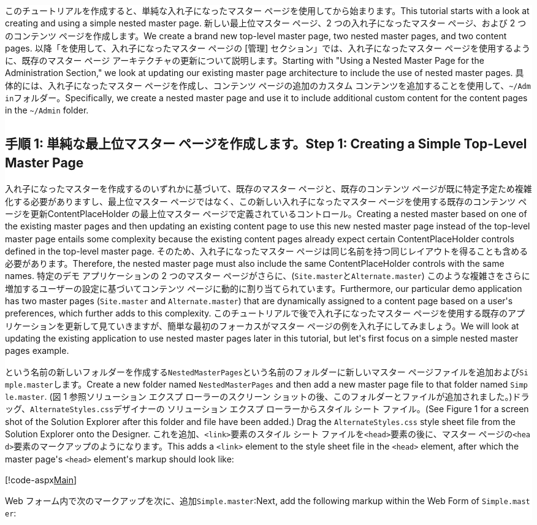 <span data-ttu-id="d430c-156">このチュートリアルを作成すると、単純な入れ子になったマスター ページを使用してから始まります。</span><span class="sxs-lookup"><span data-stu-id="d430c-156">This tutorial starts with a look at creating and using a simple nested master page.</span></span> <span data-ttu-id="d430c-157">新しい最上位マスター ページ、2 つの入れ子になったマスター ページ、および 2 つのコンテンツ ページを作成します。</span><span class="sxs-lookup"><span data-stu-id="d430c-157">We create a brand new top-level master page, two nested master pages, and two content pages.</span></span> <span data-ttu-id="d430c-158">以降「を使用して、入れ子になったマスター ページの [管理] セクション」では、入れ子になったマスター ページを使用するように、既存のマスター ページ アーキテクチャの更新について説明します。</span><span class="sxs-lookup"><span data-stu-id="d430c-158">Starting with "Using a Nested Master Page for the Administration Section," we look at updating our existing master page architecture to include the use of nested master pages.</span></span> <span data-ttu-id="d430c-159">具体的には、入れ子になったマスター ページを作成し、コンテンツ ページの追加のカスタム コンテンツを追加することを使用して、`~/Admin`フォルダー。</span><span class="sxs-lookup"><span data-stu-id="d430c-159">Specifically, we create a nested master page and use it to include additional custom content for the content pages in the `~/Admin` folder.</span></span>

## <a name="step-1-creating-a-simple-top-level-master-page"></a><span data-ttu-id="d430c-160">手順 1: 単純な最上位マスター ページを作成します。</span><span class="sxs-lookup"><span data-stu-id="d430c-160">Step 1: Creating a Simple Top-Level Master Page</span></span>

<span data-ttu-id="d430c-161">入れ子になったマスターを作成するのいずれかに基づいて、既存のマスター ページと、既存のコンテンツ ページが既に特定予定ため複雑化する必要がありますし、最上位マスター ページではなく、この新しい入れ子になったマスター ページを使用する既存のコンテンツ ページを更新ContentPlaceHolder の最上位マスター ページで定義されているコントロール。</span><span class="sxs-lookup"><span data-stu-id="d430c-161">Creating a nested master based on one of the existing master pages and then updating an existing content page to use this new nested master page instead of the top-level master page entails some complexity because the existing content pages already expect certain ContentPlaceHolder controls defined in the top-level master page.</span></span> <span data-ttu-id="d430c-162">そのため、入れ子になったマスター ページは同じ名前を持つ同じレイアウトを得ることも含める必要があります。</span><span class="sxs-lookup"><span data-stu-id="d430c-162">Therefore, the nested master page must also include the same ContentPlaceHolder controls with the same names.</span></span> <span data-ttu-id="d430c-163">特定のデモ アプリケーションの 2 つのマスター ページがさらに、(`Site.master`と`Alternate.master`) このような複雑さをさらに増加するユーザーの設定に基づいてコンテンツ ページに動的に割り当てられています。</span><span class="sxs-lookup"><span data-stu-id="d430c-163">Furthermore, our particular demo application has two master pages (`Site.master` and `Alternate.master`) that are dynamically assigned to a content page based on a user's preferences, which further adds to this complexity.</span></span> <span data-ttu-id="d430c-164">このチュートリアルで後で入れ子になったマスター ページを使用する既存のアプリケーションを更新して見ていきますが、簡単な最初のフォーカスがマスター ページの例を入れ子にしてみましょう。</span><span class="sxs-lookup"><span data-stu-id="d430c-164">We will look at updating the existing application to use nested master pages later in this tutorial, but let's first focus on a simple nested master pages example.</span></span>

<span data-ttu-id="d430c-165">という名前の新しいフォルダーを作成する`NestedMasterPages`という名前のフォルダーに新しいマスター ページファイルを追加および`Simple.master`します。</span><span class="sxs-lookup"><span data-stu-id="d430c-165">Create a new folder named `NestedMasterPages` and then add a new master page file to that folder named `Simple.master`.</span></span> <span data-ttu-id="d430c-166">(図 1 参照ソリューション エクスプ ローラーのスクリーン ショットの後、このフォルダーとファイルが追加されました。)ドラッグ、`AlternateStyles.css`デザイナーの ソリューション エクスプ ローラーからスタイル シート ファイル。</span><span class="sxs-lookup"><span data-stu-id="d430c-166">(See Figure 1 for a screen shot of the Solution Explorer after this folder and file have been added.) Drag the `AlternateStyles.css` style sheet file from the Solution Explorer onto the Designer.</span></span> <span data-ttu-id="d430c-167">これを追加、`<link>`要素のスタイル シート ファイルを`<head>`要素の後に、マスター ページの`<head>`要素のマークアップのようになります。</span><span class="sxs-lookup"><span data-stu-id="d430c-167">This adds a `<link>` element to the style sheet file in the `<head>` element, after which the master page's `<head>` element's markup should look like:</span></span>


[!code-aspx[Main](nested-master-pages-cs/samples/sample1.aspx)]

<span data-ttu-id="d430c-168">Web フォーム内で次のマークアップを次に、追加`Simple.master`:</span><span class="sxs-lookup"><span data-stu-id="d430c-168">Next, add the following markup within the Web Form of `Simple.master`:</span></span>
